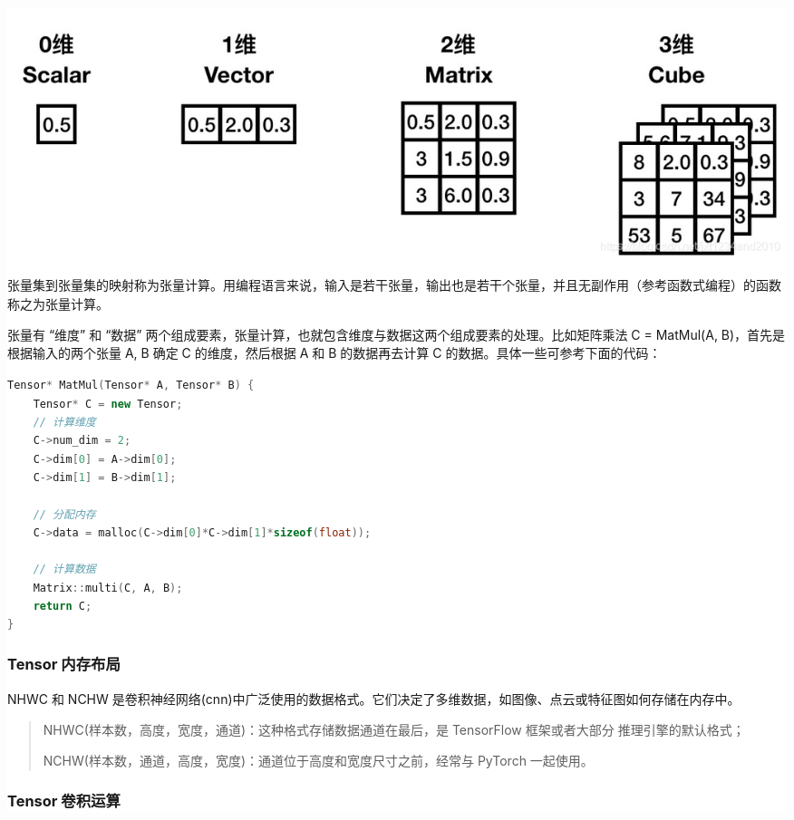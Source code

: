 ![张量](images/02Conv14.png) 

张量集到张量集的映射称为张量计算。用编程语言来说，输入是若干张量，输出也是若干个张量，并且无副作用（参考函数式编程）的函数称之为张量计算。

张量有 “维度” 和 “数据” 两个组成要素，张量计算，也就包含维度与数据这两个组成要素的处理。比如矩阵乘法 C = MatMul(A, B)，首先是根据输入的两个张量 A, B 确定 C 的维度，然后根据 A 和 B 的数据再去计算 C 的数据。具体一些可参考下面的代码：

```C++
Tensor* MatMul(Tensor* A, Tensor* B) {
    Tensor* C = new Tensor;
    // 计算维度
    C->num_dim = 2;
    C->dim[0] = A->dim[0];
    C->dim[1] = B->dim[1];

    // 分配内存
    C->data = malloc(C->dim[0]*C->dim[1]*sizeof(float));

    // 计算数据
    Matrix::multi(C, A, B);
    return C;
}
```

### Tensor 内存布局

NHWC 和 NCHW 是卷积神经网络(cnn)中广泛使用的数据格式。它们决定了多维数据，如图像、点云或特征图如何存储在内存中。

> NHWC(样本数，高度，宽度，通道)：这种格式存储数据通道在最后，是 TensorFlow 框架或者大部分 推理引擎的默认格式；
>
> NCHW(样本数，通道，高度，宽度)：通道位于高度和宽度尺寸之前，经常与 PyTorch 一起使用。

### Tensor 卷积运算
